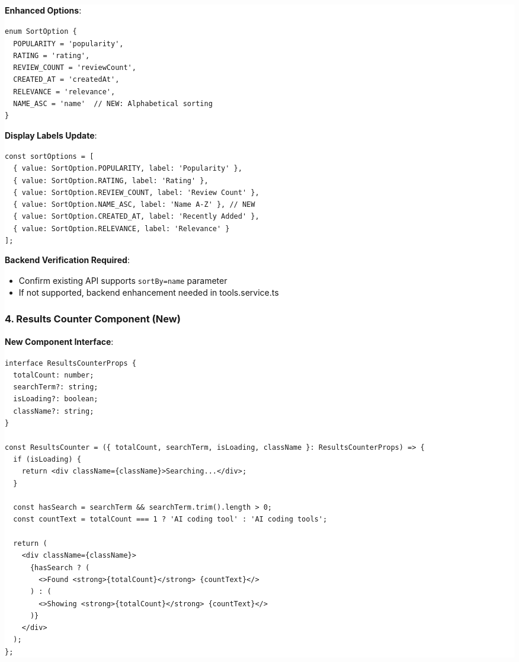 **Enhanced Options**:
```tsx
enum SortOption {
  POPULARITY = 'popularity',
  RATING = 'rating',
  REVIEW_COUNT = 'reviewCount',
  CREATED_AT = 'createdAt',
  RELEVANCE = 'relevance',
  NAME_ASC = 'name'  // NEW: Alphabetical sorting
}
```

**Display Labels Update**:
```tsx
const sortOptions = [
  { value: SortOption.POPULARITY, label: 'Popularity' },
  { value: SortOption.RATING, label: 'Rating' },
  { value: SortOption.REVIEW_COUNT, label: 'Review Count' },
  { value: SortOption.NAME_ASC, label: 'Name A-Z' }, // NEW
  { value: SortOption.CREATED_AT, label: 'Recently Added' },
  { value: SortOption.RELEVANCE, label: 'Relevance' }
];
```

**Backend Verification Required**:
- Confirm existing API supports `sortBy=name` parameter
- If not supported, backend enhancement needed in tools.service.ts

### 4. Results Counter Component (New)

**New Component Interface**:
```tsx
interface ResultsCounterProps {
  totalCount: number;
  searchTerm?: string;
  isLoading?: boolean;
  className?: string;
}

const ResultsCounter = ({ totalCount, searchTerm, isLoading, className }: ResultsCounterProps) => {
  if (isLoading) {
    return <div className={className}>Searching...</div>;
  }

  const hasSearch = searchTerm && searchTerm.trim().length > 0;
  const countText = totalCount === 1 ? 'AI coding tool' : 'AI coding tools';

  return (
    <div className={className}>
      {hasSearch ? (
        <>Found <strong>{totalCount}</strong> {countText}</>
      ) : (
        <>Showing <strong>{totalCount}</strong> {countText}</>
      )}
    </div>
  );
};
```
